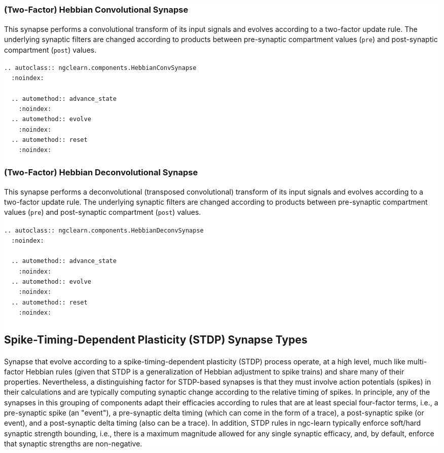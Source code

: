 ### (Two-Factor) Hebbian Convolutional Synapse

This synapse performs a convolutional transform of its input signals and evolves
according to a two-factor update rule. The underlying synaptic filters are 
changed according to products between pre-synaptic compartment values (`pre`) 
and post-synaptic compartment (`post`) values.

```{eval-rst}
.. autoclass:: ngclearn.components.HebbianConvSynapse
  :noindex:

  .. automethod:: advance_state
    :noindex:
  .. automethod:: evolve
    :noindex:
  .. automethod:: reset
    :noindex:
```

### (Two-Factor) Hebbian Deconvolutional Synapse

This synapse performs a deconvolutional (transposed convolutional) transform of 
its input signals and evolves according to a two-factor update rule. The 
underlying synaptic filters are changed according to products between 
pre-synaptic compartment values (`pre`) and post-synaptic compartment (`post`) values.

```{eval-rst}
.. autoclass:: ngclearn.components.HebbianDeconvSynapse
  :noindex:

  .. automethod:: advance_state
    :noindex:
  .. automethod:: evolve
    :noindex:
  .. automethod:: reset
    :noindex:
```

## Spike-Timing-Dependent Plasticity (STDP) Synapse Types

Synapse that evolve according to a spike-timing-dependent plasticity (STDP)
process operate, at a high level, much like multi-factor Hebbian rules (given
that STDP is a generalization of Hebbian adjustment to spike trains) and share
many of their properties. Nevertheless, a distinguishing factor for STDP-based
synapses is that they must involve action potentials (spikes) in their
calculations and are typically computing synaptic change according to the
relative timing of spikes. In principle, any of the synapses in this grouping
of components adapt their efficacies according to rules that are at least special
four-factor terms, i.e., a pre-synaptic spike (an "event"), a pre-synaptic delta
timing (which can come in the form of a trace), a post-synaptic spike (or event),
and a post-synaptic delta timing (also can be a trace). In addition, STDP rules
in ngc-learn typically enforce soft/hard synaptic strength bounding, i.e., there
is a maximum magnitude allowed for any single synaptic efficacy, and, by default,
enforce that synaptic strengths are non-negative.
